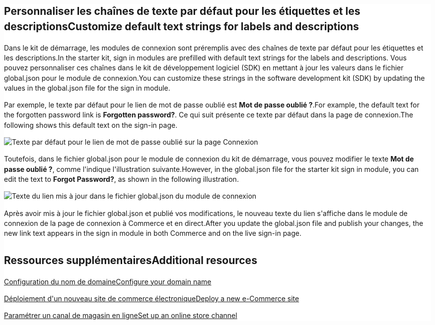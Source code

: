 
## <a name="customize-default-text-strings-for-labels-and-descriptions"></a><span data-ttu-id="90c98-224">Personnaliser les chaînes de texte par défaut pour les étiquettes et les descriptions</span><span class="sxs-lookup"><span data-stu-id="90c98-224">Customize default text strings for labels and descriptions</span></span>

<span data-ttu-id="90c98-225">Dans le kit de démarrage, les modules de connexion sont préremplis avec des chaînes de texte par défaut pour les étiquettes et les descriptions.</span><span class="sxs-lookup"><span data-stu-id="90c98-225">In the starter kit, sign in modules are prefilled with default text strings for the labels and descriptions.</span></span> <span data-ttu-id="90c98-226">Vous pouvez personnaliser ces chaînes dans le kit de développement logiciel (SDK) en mettant à jour les valeurs dans le fichier global.json pour le module de connexion.</span><span class="sxs-lookup"><span data-stu-id="90c98-226">You can customize these strings in the software development kit (SDK) by updating the values in the global.json file for the sign in module.</span></span>

<span data-ttu-id="90c98-227">Par exemple, le texte par défaut pour le lien de mot de passe oublié est **Mot de passe oublié ?**.</span><span class="sxs-lookup"><span data-stu-id="90c98-227">For example, the default text for the forgotten password link is **Forgotten password?**.</span></span> <span data-ttu-id="90c98-228">Ce qui suit présente ce texte par défaut dans la page de connexion.</span><span class="sxs-lookup"><span data-stu-id="90c98-228">The following shows this default text on the sign-in page.</span></span>

![Texte par défaut pour le lien de mot de passe oublié sur la page Connexion](./media/B2C_SignUp_ModuleFace.png)

<span data-ttu-id="90c98-230">Toutefois, dans le fichier global.json pour le module de connexion du kit de démarrage, vous pouvez modifier le texte **Mot de passe oublié ?**, comme l'indique l'illustration suivante.</span><span class="sxs-lookup"><span data-stu-id="90c98-230">However, in the global.json file for the starter kit sign in module, you can edit the text to **Forgot Password?**, as shown in the following illustration.</span></span>

![Texte du lien mis à jour dans le fichier global.json du module de connexion](./media/B2C_CustomizingStringsForModule.png)

<span data-ttu-id="90c98-232">Après avoir mis à jour le fichier global.json et publié vos modifications, le nouveau texte du lien s'affiche dans le module de connexion de la page de connexion à Commerce et en direct.</span><span class="sxs-lookup"><span data-stu-id="90c98-232">After you update the global.json file and publish your changes, the new link text appears in the sign in module in both Commerce and on the live sign-in page.</span></span>

## <a name="additional-resources"></a><span data-ttu-id="90c98-233">Ressources supplémentaires</span><span class="sxs-lookup"><span data-stu-id="90c98-233">Additional resources</span></span>

[<span data-ttu-id="90c98-234">Configuration du nom de domaine</span><span class="sxs-lookup"><span data-stu-id="90c98-234">Configure your domain name</span></span>](configure-your-domain-name.md)

[<span data-ttu-id="90c98-235">Déploiement d'un nouveau site de commerce électronique</span><span class="sxs-lookup"><span data-stu-id="90c98-235">Deploy a new e-Commerce site</span></span>](deploy-ecommerce-site.md)

[<span data-ttu-id="90c98-236">Paramétrer un canal de magasin en ligne</span><span class="sxs-lookup"><span data-stu-id="90c98-236">Set up an online store channel</span></span>](online-stores.md)
